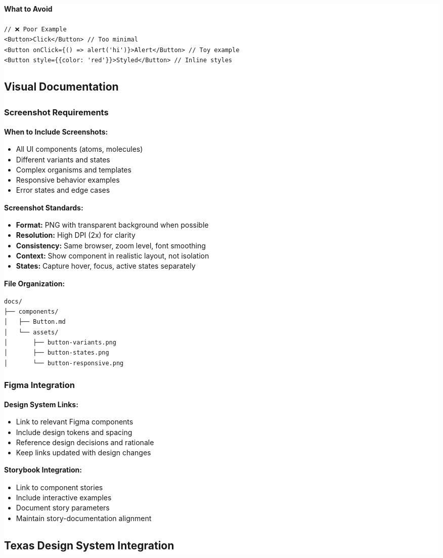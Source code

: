 #### What to Avoid
```tsx
// ❌ Poor Example
<Button>Click</Button> // Too minimal
<Button onClick={() => alert('hi')}>Alert</Button> // Toy example
<Button style={{color: 'red'}}>Styled</Button> // Inline styles
```

## Visual Documentation

### Screenshot Requirements

**When to Include Screenshots:**
- All UI components (atoms, molecules)
- Different variants and states
- Complex organisms and templates
- Responsive behavior examples
- Error states and edge cases

**Screenshot Standards:**
- **Format:** PNG with transparent background when possible
- **Resolution:** High DPI (2x) for clarity
- **Consistency:** Same browser, zoom level, font smoothing
- **Context:** Show component in realistic layout, not isolation
- **States:** Capture hover, focus, active states separately

**File Organization:**
```
docs/
├── components/
│   ├── Button.md
│   └── assets/
│       ├── button-variants.png
│       ├── button-states.png
│       └── button-responsive.png
```

### Figma Integration

**Design System Links:**
- Link to relevant Figma components
- Include design tokens and spacing
- Reference design decisions and rationale
- Keep links updated with design changes

**Storybook Integration:**
- Link to component stories
- Include interactive examples
- Document story parameters
- Maintain story-documentation alignment

## Texas Design System Integration

